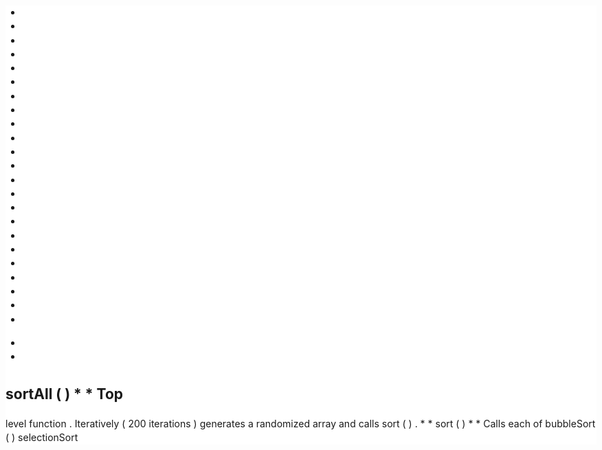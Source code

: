 -
-
-
-
-
-
-
-
-
-
-
-
-
-
-
-
-
-
-
-
-
-
-
*
*
sortAll
(
)
*
*
Top
-
level
function
.
Iteratively
(
200
iterations
)
generates
a
randomized
array
and
calls
sort
(
)
.
*
*
sort
(
)
*
*
Calls
each
of
bubbleSort
(
)
selectionSort